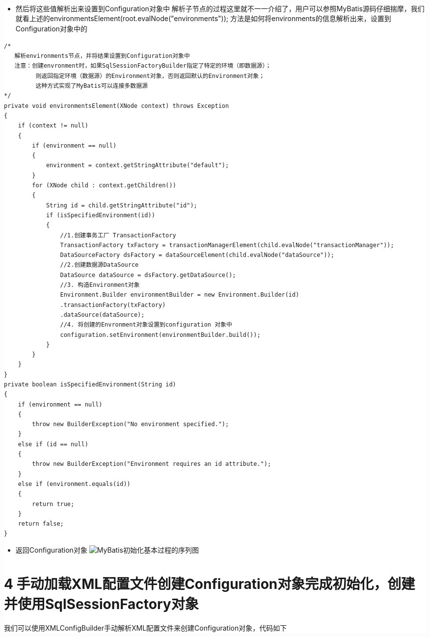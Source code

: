 - 然后将这些值解析出来设置到Configuration对象中
解析子节点的过程这里就不一一介绍了，用户可以参照MyBatis源码仔细揣摩，我们就看上述的environmentsElement(root.evalNode("environments")); 方法是如何将environments的信息解析出来，设置到Configuration对象中的
```
/*
   解析environments节点，并将结果设置到Configuration对象中
   注意：创建envronment时，如果SqlSessionFactoryBuilder指定了特定的环境（即数据源）；
         则返回指定环境（数据源）的Environment对象，否则返回默认的Environment对象；
         这种方式实现了MyBatis可以连接多数据源
*/
private void environmentsElement(XNode context) throws Exception
{
    if (context != null)
    {
        if (environment == null)
        {
            environment = context.getStringAttribute("default");
        }
        for (XNode child : context.getChildren())
        {
            String id = child.getStringAttribute("id");
            if (isSpecifiedEnvironment(id))
            {
                //1.创建事务工厂 TransactionFactory
                TransactionFactory txFactory = transactionManagerElement(child.evalNode("transactionManager"));
                DataSourceFactory dsFactory = dataSourceElement(child.evalNode("dataSource"));
                //2.创建数据源DataSource
                DataSource dataSource = dsFactory.getDataSource();
                //3. 构造Environment对象
                Environment.Builder environmentBuilder = new Environment.Builder(id)
                .transactionFactory(txFactory)
                .dataSource(dataSource);
                //4. 将创建的Envronment对象设置到configuration 对象中
                configuration.setEnvironment(environmentBuilder.build());
            }
        }
    }
}
private boolean isSpecifiedEnvironment(String id)
{
    if (environment == null)
    {
        throw new BuilderException("No environment specified.");
    }
    else if (id == null)
    {
        throw new BuilderException("Environment requires an id attribute.");
    }
    else if (environment.equals(id))
    {
        return true;
    }
    return false;
}
```
- 返回Configuration对象
![MyBatis初始化基本过程的序列图](https://upload-images.jianshu.io/upload_images/4685968-5ac113150029374b.png?imageMogr2/auto-orient/strip%7CimageView2/2/w/1240)
# 4 手动加载XML配置文件创建Configuration对象完成初始化，创建并使用SqlSessionFactory对象
我们可以使用XMLConfigBuilder手动解析XML配置文件来创建Configuration对象，代码如下